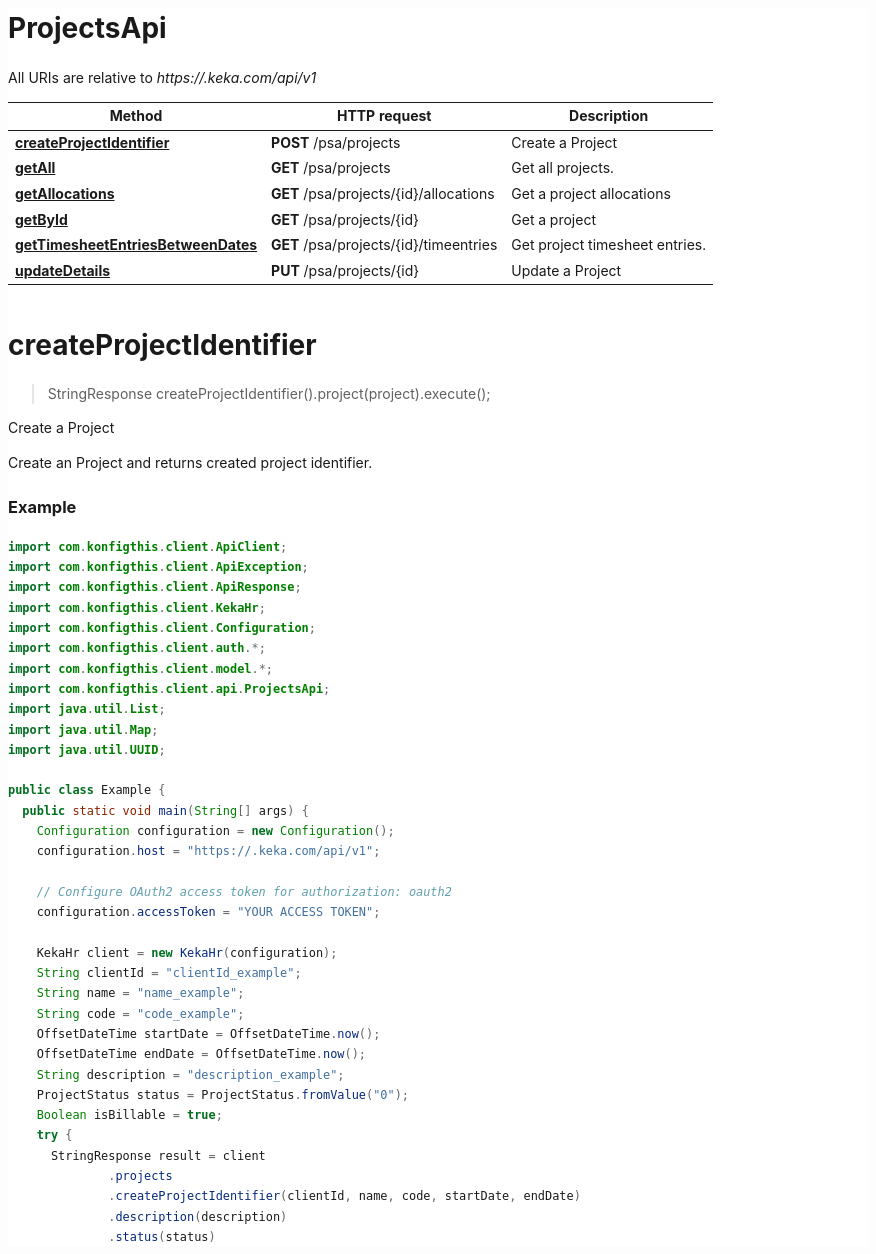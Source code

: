 # ProjectsApi

All URIs are relative to *https://.keka.com/api/v1*

| Method | HTTP request | Description |
|------------- | ------------- | -------------|
| [**createProjectIdentifier**](ProjectsApi.md#createProjectIdentifier) | **POST** /psa/projects | Create a Project |
| [**getAll**](ProjectsApi.md#getAll) | **GET** /psa/projects | Get all projects. |
| [**getAllocations**](ProjectsApi.md#getAllocations) | **GET** /psa/projects/{id}/allocations | Get a project allocations |
| [**getById**](ProjectsApi.md#getById) | **GET** /psa/projects/{id} | Get a project |
| [**getTimesheetEntriesBetweenDates**](ProjectsApi.md#getTimesheetEntriesBetweenDates) | **GET** /psa/projects/{id}/timeentries | Get project timesheet entries. |
| [**updateDetails**](ProjectsApi.md#updateDetails) | **PUT** /psa/projects/{id} | Update a Project |


<a name="createProjectIdentifier"></a>
# **createProjectIdentifier**
> StringResponse createProjectIdentifier().project(project).execute();

Create a Project

Create an Project and returns created project identifier.

### Example
```java
import com.konfigthis.client.ApiClient;
import com.konfigthis.client.ApiException;
import com.konfigthis.client.ApiResponse;
import com.konfigthis.client.KekaHr;
import com.konfigthis.client.Configuration;
import com.konfigthis.client.auth.*;
import com.konfigthis.client.model.*;
import com.konfigthis.client.api.ProjectsApi;
import java.util.List;
import java.util.Map;
import java.util.UUID;

public class Example {
  public static void main(String[] args) {
    Configuration configuration = new Configuration();
    configuration.host = "https://.keka.com/api/v1";
    
    // Configure OAuth2 access token for authorization: oauth2
    configuration.accessToken = "YOUR ACCESS TOKEN";
    
    KekaHr client = new KekaHr(configuration);
    String clientId = "clientId_example";
    String name = "name_example";
    String code = "code_example";
    OffsetDateTime startDate = OffsetDateTime.now();
    OffsetDateTime endDate = OffsetDateTime.now();
    String description = "description_example";
    ProjectStatus status = ProjectStatus.fromValue("0");
    Boolean isBillable = true;
    try {
      StringResponse result = client
              .projects
              .createProjectIdentifier(clientId, name, code, startDate, endDate)
              .description(description)
              .status(status)
```